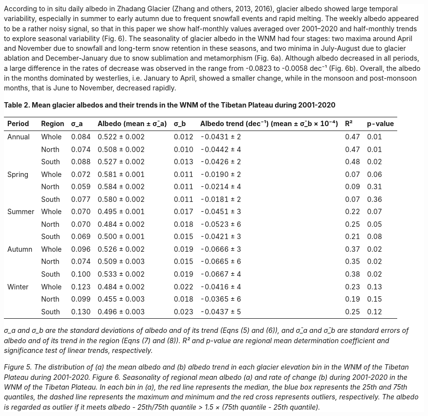 According to in situ daily albedo in Zhadang Glacier (Zhang and others, 2013, 2016), glacier albedo showed large temporal variability, especially in summer to early autumn due to frequent snowfall events and rapid melting. The weekly albedo appeared to be a rather noisy signal, so that in this paper we show half-monthly values averaged over 2001–2020 and half-monthly trends to explore seasonal variability (Fig. 6). The seasonality of glacier albedo in the WNM had four stages: two maxima around April and November due to snowfall and long-term snow retention in these seasons, and two minima in July-August due to glacier ablation and December-January due to snow sublimation and metamorphism (Fig. 6a). Although albedo decreased in all periods, a large difference in the rates of decrease was observed in the range from -0.0823 to -0.0058 dec⁻¹ (Fig. 6b). Overall, the albedo in the months dominated by westerlies, i.e. January to April, showed a smaller change, while in the monsoon and post-monsoon months, that is June to November, decreased rapidly.

**Table 2. Mean glacier albedos and their trends in the WNM of the Tibetan Plateau during 2001-2020**

| Period | Region | σ_a | Albedo (mean ± σ̄_a) | σ_b | Albedo trend (dec⁻¹) (mean ± σ̄_b × 10⁻⁴) | R² | p-value |
| :--- | :--- | :--- | :--- | :--- | :--- | :--- | :--- |
| Annual | Whole | 0.084 | 0.522 ± 0.002 | 0.012 | -0.0431 ± 2 | 0.47 | 0.01 |
| | North | 0.074 | 0.508 ± 0.002 | 0.010 | -0.0442 ± 4 | 0.47 | 0.01 |
| | South | 0.088 | 0.527 ± 0.002 | 0.013 | -0.0426 ± 2 | 0.48 | 0.02 |
| Spring | Whole | 0.072 | 0.581 ± 0.001 | 0.011 | -0.0190 ± 2 | 0.07 | 0.06 |
| | North | 0.059 | 0.584 ± 0.002 | 0.011 | -0.0214 ± 4 | 0.09 | 0.31 |
| | South | 0.077 | 0.580 ± 0.002 | 0.011 | -0.0181 ± 2 | 0.07 | 0.36 |
| Summer | Whole | 0.070 | 0.495 ± 0.001 | 0.017 | -0.0451 ± 3 | 0.22 | 0.07 |
| | North | 0.070 | 0.484 ± 0.002 | 0.018 | -0.0523 ± 6 | 0.25 | 0.05 |
| | South | 0.069 | 0.500 ± 0.001 | 0.015 | -0.0421 ± 3 | 0.21 | 0.08 |
| Autumn | Whole | 0.096 | 0.526 ± 0.002 | 0.019 | -0.0666 ± 3 | 0.37 | 0.02 |
| | North | 0.074 | 0.509 ± 0.003 | 0.015 | -0.0665 ± 6 | 0.35 | 0.02 |
| | South | 0.100 | 0.533 ± 0.002 | 0.019 | -0.0667 ± 4 | 0.38 | 0.02 |
| Winter | Whole | 0.123 | 0.484 ± 0.002 | 0.022 | -0.0416 ± 4 | 0.23 | 0.13 |
| | North | 0.099 | 0.455 ± 0.003 | 0.018 | -0.0365 ± 6 | 0.19 | 0.15 |
| | South | 0.130 | 0.496 ± 0.003 | 0.023 | -0.0437 ± 5 | 0.25 | 0.12 |
*σ_a and σ_b are the standard deviations of albedo and of its trend (Eqns (5) and (6)), and σ̄_a and σ̄_b are standard errors of albedo and of its trend in the region (Eqns (7) and (8)). R² and p-value are regional mean determination coefficient and significance test of linear trends, respectively.*

*Figure 5. The distribution of (a) the mean albedo and (b) albedo trend in each glacier elevation bin in the WNM of the Tibetan Plateau during 2001-2020.*
*Figure 6. Seasonality of regional mean albedo (a) and rate of change (b) during 2001-2020 in the WNM of the Tibetan Plateau. In each bin in (a), the red line represents the median, the blue box represents the 25th and 75th quantiles, the dashed line represents the maximum and minimum and the red cross represents outliers, respectively. The albedo is regarded as outlier if it meets albedo - 25th/75th quantile > 1.5 × (75th quantile - 25th quantile).*
